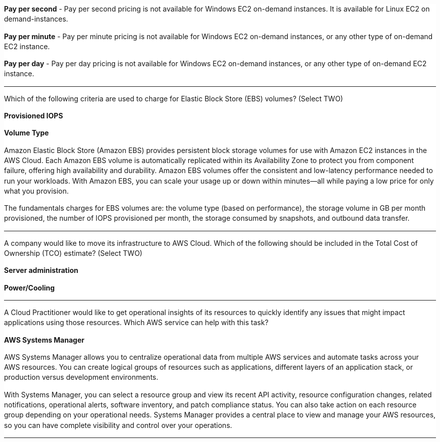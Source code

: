 **Pay per second** - Pay per second pricing is not 
available for Windows EC2 on-demand instances. It is available for Linux
 EC2 on demand-instances.

**Pay per minute** - Pay per minute pricing is not available for Windows EC2 on-demand instances, or any other type of on-demand EC2 instance.

**Pay per day** - Pay per day pricing is not available for Windows EC2 on-demand instances, or any other type of on-demand EC2 instance.

---

Which of the following criteria are used to charge for Elastic Block Store (EBS) volumes? (Select TWO)

**Provisioned IOPS**

**Volume Type**

Amazon Elastic Block Store (Amazon EBS) provides persistent block 
storage volumes for use with Amazon EC2 instances in the AWS Cloud. Each
 Amazon EBS volume is automatically replicated within its Availability 
Zone to protect you from component failure, offering high availability 
and durability. Amazon EBS volumes offer the consistent and low-latency 
performance needed to run your workloads. With Amazon EBS, you can scale
 your usage up or down within minutes—all while paying a low price for 
only what you provision.

The fundamentals charges for EBS volumes are: the volume type (based 
on performance), the storage volume in GB per month provisioned, the 
number of IOPS provisioned per month, the storage consumed by snapshots,
 and outbound data transfer.

---

A company would like to move its infrastructure to AWS Cloud. Which of the following should be included in the Total Cost of Ownership (TCO) estimate? (Select TWO)

**Server administration**

**Power/Cooling**

---

A Cloud Practitioner would like to get operational insights of its resources to quickly identify any issues that might impact applications using those resources. Which AWS service can help with this task?

**AWS Systems Manager**

AWS Systems Manager allows you to centralize operational data from 
multiple AWS services and automate tasks across your AWS resources. You 
can create logical groups of resources such as applications, different 
layers of an application stack, or production versus development 
environments.

With Systems Manager, you can select a resource group and view its 
recent API activity, resource configuration changes, related 
notifications, operational alerts, software inventory, and patch 
compliance status. You can also take action on each resource group 
depending on your operational needs. Systems Manager provides a central 
place to view and manage your AWS resources, so you can have complete 
visibility and control over your operations.

---